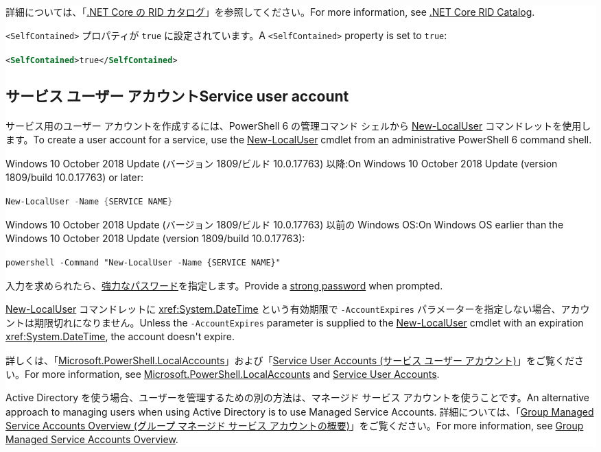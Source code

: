 <span data-ttu-id="9d2b4-318">詳細については、「[.NET Core の RID カタログ](/dotnet/core/rid-catalog)」を参照してください。</span><span class="sxs-lookup"><span data-stu-id="9d2b4-318">For more information, see [.NET Core RID Catalog](/dotnet/core/rid-catalog).</span></span>

<span data-ttu-id="9d2b4-319">`<SelfContained>` プロパティが `true` に設定されています。</span><span class="sxs-lookup"><span data-stu-id="9d2b4-319">A `<SelfContained>` property is set to `true`:</span></span>

```xml
<SelfContained>true</SelfContained>
```

## <a name="service-user-account"></a><span data-ttu-id="9d2b4-320">サービス ユーザー アカウント</span><span class="sxs-lookup"><span data-stu-id="9d2b4-320">Service user account</span></span>

<span data-ttu-id="9d2b4-321">サービス用のユーザー アカウントを作成するには、PowerShell 6 の管理コマンド シェルから [New-LocalUser](/powershell/module/microsoft.powershell.localaccounts/new-localuser) コマンドレットを使用します。</span><span class="sxs-lookup"><span data-stu-id="9d2b4-321">To create a user account for a service, use the [New-LocalUser](/powershell/module/microsoft.powershell.localaccounts/new-localuser) cmdlet from an administrative PowerShell 6 command shell.</span></span>

<span data-ttu-id="9d2b4-322">Windows 10 October 2018 Update (バージョン 1809/ビルド 10.0.17763) 以降:</span><span class="sxs-lookup"><span data-stu-id="9d2b4-322">On Windows 10 October 2018 Update (version 1809/build 10.0.17763) or later:</span></span>

```powershell
New-LocalUser -Name {SERVICE NAME}
```

<span data-ttu-id="9d2b4-323">Windows 10 October 2018 Update (バージョン 1809/ビルド 10.0.17763) 以前の Windows OS:</span><span class="sxs-lookup"><span data-stu-id="9d2b4-323">On Windows OS earlier than the Windows 10 October 2018 Update (version 1809/build 10.0.17763):</span></span>

```console
powershell -Command "New-LocalUser -Name {SERVICE NAME}"
```

<span data-ttu-id="9d2b4-324">入力を求められたら、[強力なパスワード](/windows/security/threat-protection/security-policy-settings/password-must-meet-complexity-requirements)を指定します。</span><span class="sxs-lookup"><span data-stu-id="9d2b4-324">Provide a [strong password](/windows/security/threat-protection/security-policy-settings/password-must-meet-complexity-requirements) when prompted.</span></span>

<span data-ttu-id="9d2b4-325">[New-LocalUser](/powershell/module/microsoft.powershell.localaccounts/new-localuser) コマンドレットに <xref:System.DateTime> という有効期限で `-AccountExpires` パラメーターを指定しない場合、アカウントは期限切れになりません。</span><span class="sxs-lookup"><span data-stu-id="9d2b4-325">Unless the `-AccountExpires` parameter is supplied to the [New-LocalUser](/powershell/module/microsoft.powershell.localaccounts/new-localuser) cmdlet with an expiration <xref:System.DateTime>, the account doesn't expire.</span></span>

<span data-ttu-id="9d2b4-326">詳しくは、「[Microsoft.PowerShell.LocalAccounts](/powershell/module/microsoft.powershell.localaccounts/)」および「[Service User Accounts (サービス ユーザー アカウント)](/windows/desktop/services/service-user-accounts)」をご覧ください。</span><span class="sxs-lookup"><span data-stu-id="9d2b4-326">For more information, see [Microsoft.PowerShell.LocalAccounts](/powershell/module/microsoft.powershell.localaccounts/) and [Service User Accounts](/windows/desktop/services/service-user-accounts).</span></span>

<span data-ttu-id="9d2b4-327">Active Directory を使う場合、ユーザーを管理するための別の方法は、マネージド サービス アカウントを使うことです。</span><span class="sxs-lookup"><span data-stu-id="9d2b4-327">An alternative approach to managing users when using Active Directory is to use Managed Service Accounts.</span></span> <span data-ttu-id="9d2b4-328">詳細については、「[Group Managed Service Accounts Overview (グループ マネージド サービス アカウントの概要)](/windows-server/security/group-managed-service-accounts/group-managed-service-accounts-overview)」をご覧ください。</span><span class="sxs-lookup"><span data-stu-id="9d2b4-328">For more information, see [Group Managed Service Accounts Overview](/windows-server/security/group-managed-service-accounts/group-managed-service-accounts-overview).</span></span>
